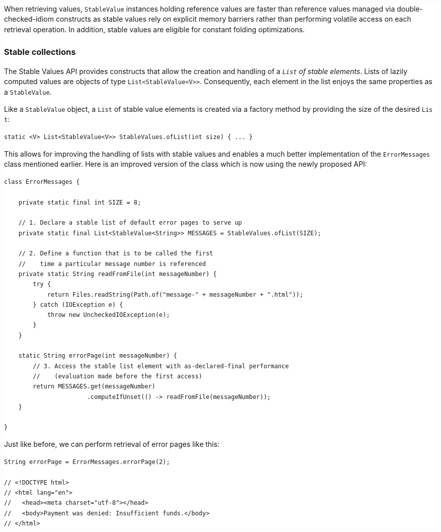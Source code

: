 When retrieving values, `StableValue` instances holding reference values are faster
than reference values managed via double-checked-idiom constructs as stable values rely
on explicit memory barriers rather than performing volatile access on each retrieval
operation. In addition, stable values are eligible for constant folding optimizations.

### Stable collections

The Stable Values API provides constructs that allow the creation and handling of a
*`List` of stable elements*. Lists of lazily computed values are objects of type
`List<StableValue<V>>`. Consequently, each element in the list enjoys the same properties as a
`StableValue`.

Like a `StableValue` object, a `List` of stable value elements is created via a factory method by providing the size of the desired `List`:

```
static <V> List<StableValue<V>> StableValues.ofList(int size) { ... }
```

This allows for improving the handling of lists with stable values and enables a much better
implementation of the `ErrorMessages` class mentioned earlier. Here is an improved version
of the class which is now using the newly proposed API:

```
class ErrorMessages {

    private static final int SIZE = 8;

    // 1. Declare a stable list of default error pages to serve up
    private static final List<StableValue<String>> MESSAGES = StableValues.ofList(SIZE);

    // 2. Define a function that is to be called the first
    //    time a particular message number is referenced
    private static String readFromFile(int messageNumber) {
        try {
            return Files.readString(Path.of("message-" + messageNumber + ".html"));
        } catch (IOException e) {
            throw new UncheckedIOException(e);
        }
    }

    static String errorPage(int messageNumber) {
        // 3. Access the stable list element with as-declared-final performance
        //    (evaluation made before the first access)
        return MESSAGES.get(messageNumber)
                       .computeIfUnset(() -> readFromFile(messageNumber));
    }

}
```

Just like before, we can perform retrieval of error pages like this:

```
String errorPage = ErrorMessages.errorPage(2);

// <!DOCTYPE html>
// <html lang="en">
//   <head><meta charset="utf-8"></head>
//   <body>Payment was denied: Insufficient funds.</body>
// </html>
```
